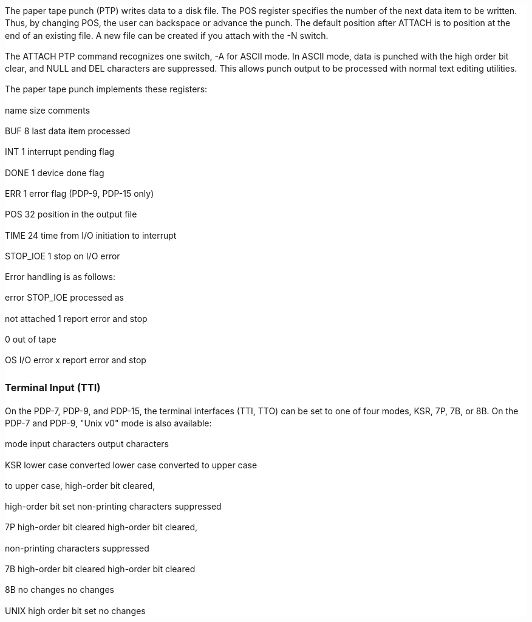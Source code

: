 The paper tape punch (PTP) writes data to a disk file. The POS register
specifies the number of the next data item to be written. Thus, by
changing POS, the user can backspace or advance the punch. The default
position after ATTACH is to position at the end of an existing file. A
new file can be created if you attach with the -N switch.

The ATTACH PTP command recognizes one switch, -A for ASCII mode. In
ASCII mode, data is punched with the high order bit clear, and NULL and
DEL characters are suppressed. This allows punch output to be processed
with normal text editing utilities.

The paper tape punch implements these registers:

name size comments

BUF 8 last data item processed

INT 1 interrupt pending flag

DONE 1 device done flag

ERR 1 error flag (PDP-9, PDP-15 only)

POS 32 position in the output file

TIME 24 time from I/O initiation to interrupt

STOP\_IOE 1 stop on I/O error

Error handling is as follows:

error STOP\_IOE processed as

not attached 1 report error and stop

0 out of tape

OS I/O error x report error and stop

### Terminal Input (TTI)

On the PDP-7, PDP-9, and PDP-15, the terminal interfaces (TTI, TTO) can
be set to one of four modes, KSR, 7P, 7B, or 8B. On the PDP-7 and PDP-9,
"Unix v0" mode is also available:

mode input characters output characters

KSR lower case converted lower case converted to upper case

to upper case, high-order bit cleared,

high-order bit set non-printing characters suppressed

7P high-order bit cleared high-order bit cleared,

non-printing characters suppressed

7B high-order bit cleared high-order bit cleared

8B no changes no changes

UNIX high order bit set no changes
